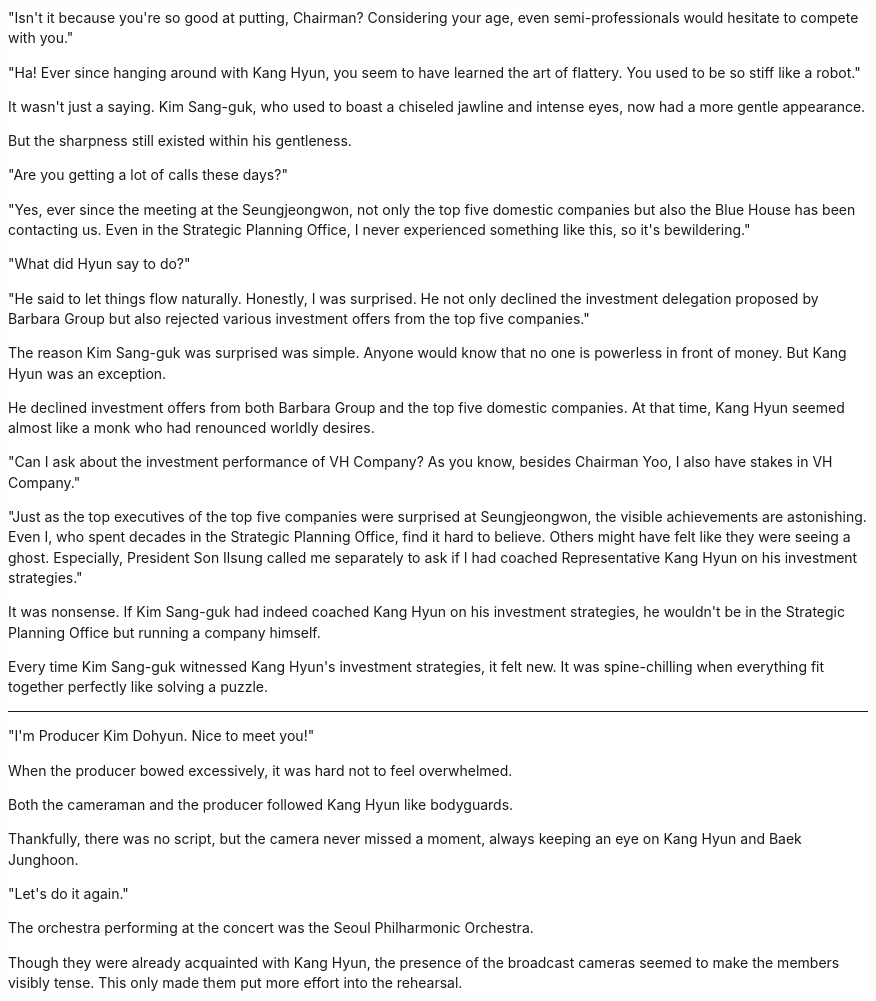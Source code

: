 "Isn't it because you're so good at putting, Chairman? Considering your age, even semi-professionals would hesitate to compete with you."

"Ha! Ever since hanging around with Kang Hyun, you seem to have learned the art of flattery. You used to be so stiff like a robot."

It wasn't just a saying. Kim Sang-guk, who used to boast a chiseled jawline and intense eyes, now had a more gentle appearance.

But the sharpness still existed within his gentleness.

"Are you getting a lot of calls these days?"

"Yes, ever since the meeting at the Seungjeongwon, not only the top five domestic companies but also the Blue House has been contacting us. Even in the Strategic Planning Office, I never experienced something like this, so it's bewildering."

"What did Hyun say to do?"

"He said to let things flow naturally. Honestly, I was surprised. He not only declined the investment delegation proposed by Barbara Group but also rejected various investment offers from the top five companies."

The reason Kim Sang-guk was surprised was simple. Anyone would know that no one is powerless in front of money. But Kang Hyun was an exception.

He declined investment offers from both Barbara Group and the top five domestic companies. At that time, Kang Hyun seemed almost like a monk who had renounced worldly desires.

"Can I ask about the investment performance of VH Company? As you know, besides Chairman Yoo, I also have stakes in VH Company."

"Just as the top executives of the top five companies were surprised at Seungjeongwon, the visible achievements are astonishing. Even I, who spent decades in the Strategic Planning Office, find it hard to believe. Others might have felt like they were seeing a ghost. Especially, President Son Ilsung called me separately to ask if I had coached Representative Kang Hyun on his investment strategies."

It was nonsense. If Kim Sang-guk had indeed coached Kang Hyun on his investment strategies, he wouldn't be in the Strategic Planning Office but running a company himself.

Every time Kim Sang-guk witnessed Kang Hyun's investment strategies, it felt new. It was spine-chilling when everything fit together perfectly like solving a puzzle.

* * *

"I'm Producer Kim Dohyun. Nice to meet you!"

When the producer bowed excessively, it was hard not to feel overwhelmed.

Both the cameraman and the producer followed Kang Hyun like bodyguards.

Thankfully, there was no script, but the camera never missed a moment, always keeping an eye on Kang Hyun and Baek Junghoon.

"Let's do it again."

The orchestra performing at the concert was the Seoul Philharmonic Orchestra.

Though they were already acquainted with Kang Hyun, the presence of the broadcast cameras seemed to make the members visibly tense. This only made them put more effort into the rehearsal.
